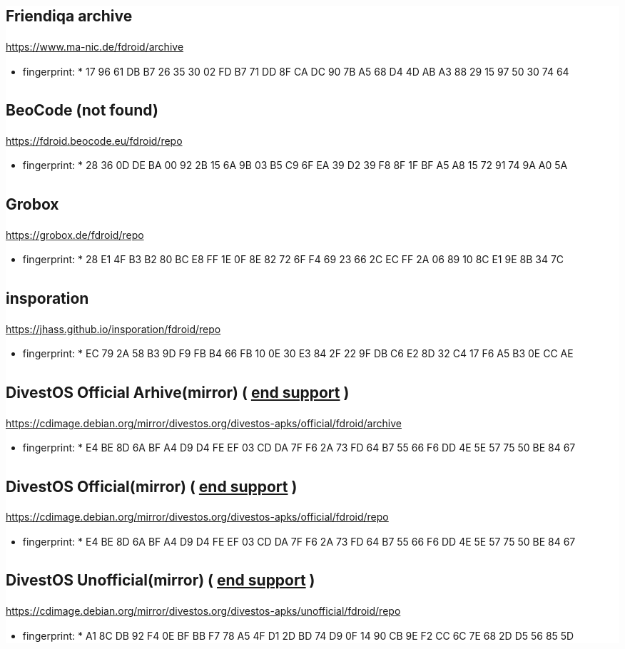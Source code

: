 
## Friendiqa archive
https://www.ma-nic.de/fdroid/archive

* fingerprint: *
17 96 61 DB B7 26 35 30 02 FD B7 71 DD 8F CA DC 90 7B A5 68 D4 4D AB A3 88 29 15 97 50 30 74 64


## BeoCode (not found)
https://fdroid.beocode.eu/fdroid/repo

* fingerprint: *
28 36 0D DE BA 00 92 2B 15 6A 9B 03 B5 C9 6F EA 39 D2 39 F8 8F 1F BF A5 A8 15 72 91 74 9A A0 5A


## Grobox
https://grobox.de/fdroid/repo

* fingerprint: *
28 E1 4F B3 B2 80 BC E8 FF 1E 0F 8E 82 72 6F F4 69 23 66 2C EC FF 2A 06 89 10 8C E1 9E 8B 34 7C


## insporation
https://jhass.github.io/insporation/fdroid/repo

* fingerprint: *
EC 79 2A 58 B3 9D F9 FB B4 66 FB 10 0E 30 E3 84 2F 22 9F DB C6 E2 8D 32 C4 17 F6 A5 B3 0E CC AE


## DivestOS Official Arhive(mirror) ( [end support](https://divestos.org/pages/news#end) )
https://cdimage.debian.org/mirror/divestos.org/divestos-apks/official/fdroid/archive

* fingerprint: *
E4 BE 8D 6A BF A4 D9 D4 FE EF 03 CD DA 7F F6 2A 73 FD 64 B7 55 66 F6 DD 4E 5E 57 75 50 BE 84 67


## DivestOS Official(mirror) ( [end support](https://divestos.org/pages/news#end) )
https://cdimage.debian.org/mirror/divestos.org/divestos-apks/official/fdroid/repo

* fingerprint: *
E4 BE 8D 6A BF A4 D9 D4 FE EF 03 CD DA 7F F6 2A 73 FD 64 B7 55 66 F6 DD 4E 5E 57 75 50 BE 84 67


## DivestOS Unofficial(mirror) ( [end support](https://divestos.org/pages/news#end) )
https://cdimage.debian.org/mirror/divestos.org/divestos-apks/unofficial/fdroid/repo

* fingerprint: *
A1 8C DB 92 F4 0E BF BB F7 78 A5 4F D1 2D BD 74 D9 0F 14 90 CB 9E F2 CC 6C 7E 68 2D D5 56 85 5D


